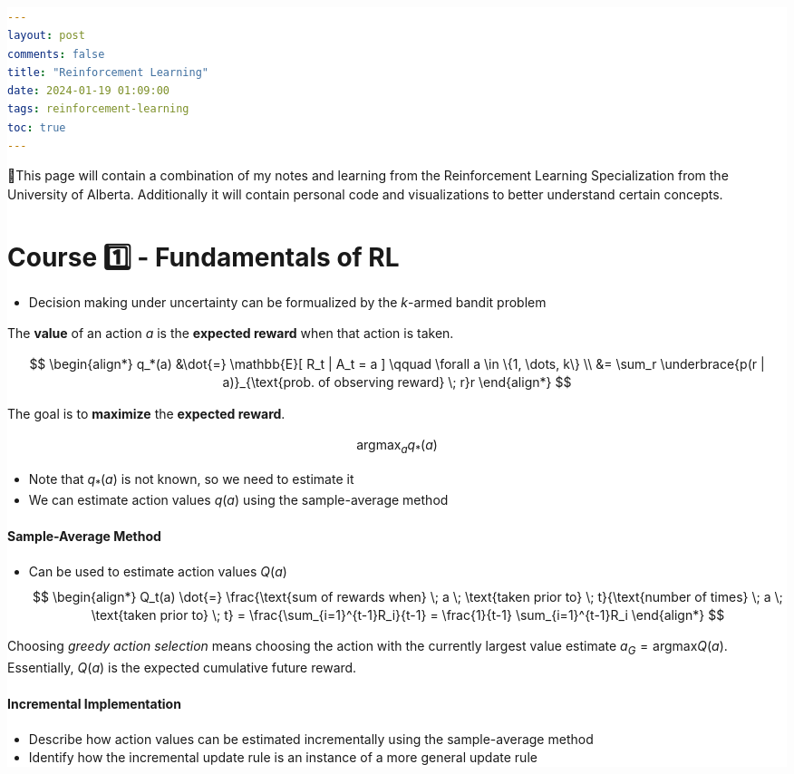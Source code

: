 ```yaml
---
layout: post
comments: false
title: "Reinforcement Learning"
date: 2024-01-19 01:09:00
tags: reinforcement-learning
toc: true
---
```


🔄This page will contain a combination of my notes and learning from the Reinforcement Learning Specialization from the University of Alberta. Additionally it will contain personal code and visualizations to better understand certain concepts. 

# Course 1️⃣ - Fundamentals of RL 

- Decision making under uncertainty can be formualized by the $k$-armed bandit problem

The __value__ of an action $a$ is the __expected reward__ when that action is taken. 

$$
\begin{align*}
q_*(a) &\dot{=} \mathbb{E}[ R_t | A_t = a ] \qquad \forall a \in \{1, \dots, k\} \\
       &= \sum_r \underbrace{p(r | a)}_{\text{prob. of observing reward} \; r}r
\end{align*}
$$ 

The goal is to __maximize__ the __expected reward__.

$$
\text{argmax}_a q_*(a)
$$

- Note that $q_*(a)$ is not known, so we need to estimate it
- We can estimate action values $q(a)$ using the sample-average method

#### Sample-Average Method

- Can be used to estimate action values $Q(a)$
$$
\begin{align*}
    Q_t(a) \dot{=} \frac{\text{sum of rewards when} \; a \; \text{taken prior to} \; t}{\text{number of times} \; a \; \text{taken prior to} \; t} = \frac{\sum_{i=1}^{t-1}R_i}{t-1} = \frac{1}{t-1} \sum_{i=1}^{t-1}R_i
\end{align*}
$$

Choosing _greedy action selection_ means choosing the action with the currently largest value estimate $a_G = \text{argmax} Q(a)$. Essentially, $Q(a)$ is the expected cumulative future reward.

#### Incremental Implementation

- Describe how action values can be estimated incrementally using the sample-average method
- Identify how the incremental update rule is an instance of a more general update rule
